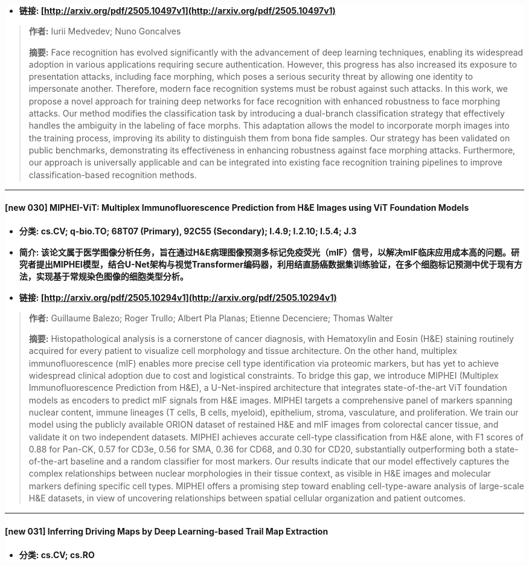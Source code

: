 - **链接: [http://arxiv.org/pdf/2505.10497v1](http://arxiv.org/pdf/2505.10497v1)**

> **作者:** Iurii Medvedev; Nuno Goncalves
>
> **摘要:** Face recognition has evolved significantly with the advancement of deep learning techniques, enabling its widespread adoption in various applications requiring secure authentication. However, this progress has also increased its exposure to presentation attacks, including face morphing, which poses a serious security threat by allowing one identity to impersonate another. Therefore, modern face recognition systems must be robust against such attacks. In this work, we propose a novel approach for training deep networks for face recognition with enhanced robustness to face morphing attacks. Our method modifies the classification task by introducing a dual-branch classification strategy that effectively handles the ambiguity in the labeling of face morphs. This adaptation allows the model to incorporate morph images into the training process, improving its ability to distinguish them from bona fide samples. Our strategy has been validated on public benchmarks, demonstrating its effectiveness in enhancing robustness against face morphing attacks. Furthermore, our approach is universally applicable and can be integrated into existing face recognition training pipelines to improve classification-based recognition methods.
>
---
#### [new 030] MIPHEI-ViT: Multiplex Immunofluorescence Prediction from H&E Images using ViT Foundation Models
- **分类: cs.CV; q-bio.TO; 68T07 (Primary), 92C55 (Secondary); I.4.9; I.2.10; I.5.4; J.3**

- **简介: 该论文属于医学图像分析任务，旨在通过H&E病理图像预测多标记免疫荧光（mIF）信号，以解决mIF临床应用成本高的问题。研究者提出MIPHEI模型，结合U-Net架构与视觉Transformer编码器，利用结直肠癌数据集训练验证，在多个细胞标记预测中优于现有方法，实现基于常规染色图像的细胞类型分析。**

- **链接: [http://arxiv.org/pdf/2505.10294v1](http://arxiv.org/pdf/2505.10294v1)**

> **作者:** Guillaume Balezo; Roger Trullo; Albert Pla Planas; Etienne Decenciere; Thomas Walter
>
> **摘要:** Histopathological analysis is a cornerstone of cancer diagnosis, with Hematoxylin and Eosin (H&E) staining routinely acquired for every patient to visualize cell morphology and tissue architecture. On the other hand, multiplex immunofluorescence (mIF) enables more precise cell type identification via proteomic markers, but has yet to achieve widespread clinical adoption due to cost and logistical constraints. To bridge this gap, we introduce MIPHEI (Multiplex Immunofluorescence Prediction from H&E), a U-Net-inspired architecture that integrates state-of-the-art ViT foundation models as encoders to predict mIF signals from H&E images. MIPHEI targets a comprehensive panel of markers spanning nuclear content, immune lineages (T cells, B cells, myeloid), epithelium, stroma, vasculature, and proliferation. We train our model using the publicly available ORION dataset of restained H&E and mIF images from colorectal cancer tissue, and validate it on two independent datasets. MIPHEI achieves accurate cell-type classification from H&E alone, with F1 scores of 0.88 for Pan-CK, 0.57 for CD3e, 0.56 for SMA, 0.36 for CD68, and 0.30 for CD20, substantially outperforming both a state-of-the-art baseline and a random classifier for most markers. Our results indicate that our model effectively captures the complex relationships between nuclear morphologies in their tissue context, as visible in H&E images and molecular markers defining specific cell types. MIPHEI offers a promising step toward enabling cell-type-aware analysis of large-scale H&E datasets, in view of uncovering relationships between spatial cellular organization and patient outcomes.
>
---
#### [new 031] Inferring Driving Maps by Deep Learning-based Trail Map Extraction
- **分类: cs.CV; cs.RO**
